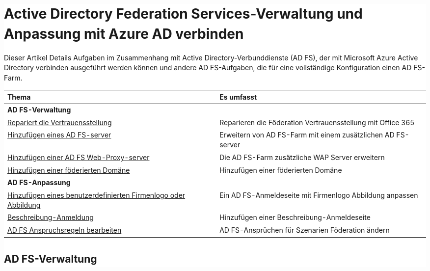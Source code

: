 <properties
    pageTitle="Active Directory Federation Services Management und mit Azure AD Connect | Microsoft Azure"
    description="AD FS-Verwaltung mit Azure AD Connect und Anpassung der AD FS-in Benutzerfunktionalität Azure AD Verbinden mit PowerShell."
    keywords="AD FS, ADFS AD FS Management AAD verbinden verbinden, Anmeldung AD FS Anpassung vertrauen, Office 365, Föderation Identitätsempfänger reparieren"
    services="active-directory"
    documentationCenter=""
    authors="anandyadavmsft"
    manager="femila"
    editor=""/>

<tags
    ms.service="active-directory"
    ms.workload="identity"
    ms.tgt_pltfrm="na"
    ms.devlang="na"
    ms.topic="article"
    ms.date="08/01/2016"
    ms.author="anandy"/>

# <a name="active-directory-federation-services-management-and-customization-with-azure-ad-connect"></a>Active Directory Federation Services-Verwaltung und Anpassung mit Azure AD verbinden

Dieser Artikel Details Aufgaben im Zusammenhang mit Active Directory-Verbunddienste (AD FS), der mit Microsoft Azure Active Directory verbinden ausgeführt werden können und andere AD FS-Aufgaben, die für eine vollständige Konfiguration einen AD FS-Farm.

| Thema | Es umfasst |
|:------|:-------------|
|**AD FS-Verwaltung**|
|[Repariert die Vertrauensstellung](#repairthetrust)| Reparieren die Föderation Vertrauensstellung mit Office 365 |
|[Hinzufügen eines AD FS-server](#addadfsserver) | Erweitern von AD FS-Farm mit einem zusätzlichen AD FS-server|
|[Hinzufügen einer AD FS Web-Proxy-server](#addwapserver) | Die AD FS-Farm zusätzliche WAP Server erweitern|
|[Hinzufügen einer föderierten Domäne](#addfeddomain)| Hinzufügen einer föderierten Domäne|
| **AD FS-Anpassung**|
|[Hinzufügen eines benutzerdefinierten Firmenlogo oder Abbildung](#customlogo)| Ein AD FS-Anmeldeseite mit Firmenlogo Abbildung anpassen |
|[Beschreibung-Anmeldung](#addsignindescription) | Hinzufügen einer Beschreibung-Anmeldeseite |
|[AD FS Anspruchsregeln bearbeiten](#modclaims) | AD FS-Ansprüchen für Szenarien Föderation ändern |

## <a name="ad-fs-management"></a>AD FS-Verwaltung
